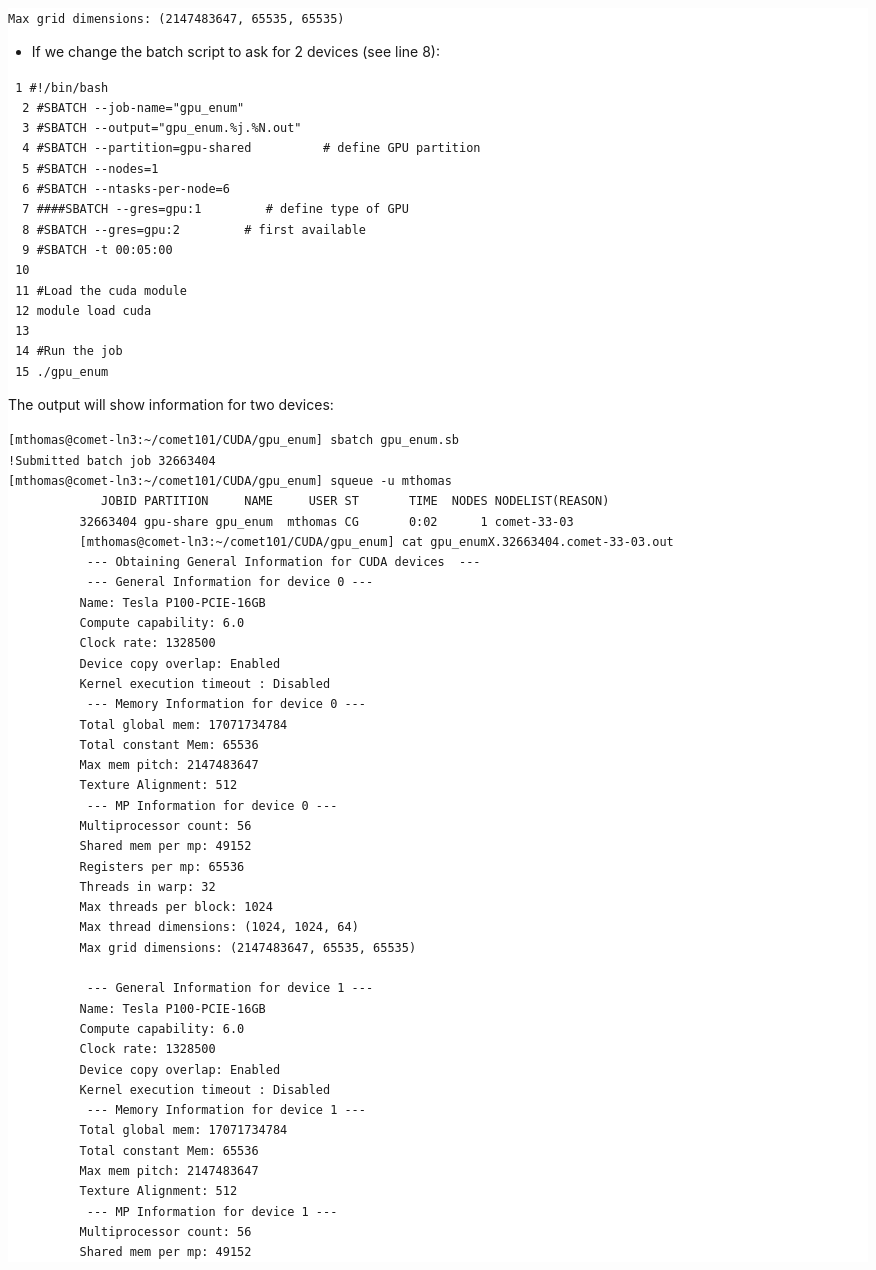 ```
Max grid dimensions: (2147483647, 65535, 65535)
```
* If we change the batch script to ask for 2 devices (see line 8):
```
 1 #!/bin/bash
  2 #SBATCH --job-name="gpu_enum"
  3 #SBATCH --output="gpu_enum.%j.%N.out"
  4 #SBATCH --partition=gpu-shared          # define GPU partition
  5 #SBATCH --nodes=1
  6 #SBATCH --ntasks-per-node=6
  7 ####SBATCH --gres=gpu:1         # define type of GPU
  8 #SBATCH --gres=gpu:2         # first available
  9 #SBATCH -t 00:05:00
 10
 11 #Load the cuda module
 12 module load cuda
 13
 14 #Run the job
 15 ./gpu_enum
```

The output will show information for two devices:
```
[mthomas@comet-ln3:~/comet101/CUDA/gpu_enum] sbatch gpu_enum.sb
!Submitted batch job 32663404
[mthomas@comet-ln3:~/comet101/CUDA/gpu_enum] squeue -u mthomas
             JOBID PARTITION     NAME     USER ST       TIME  NODES NODELIST(REASON)
          32663404 gpu-share gpu_enum  mthomas CG       0:02      1 comet-33-03
          [mthomas@comet-ln3:~/comet101/CUDA/gpu_enum] cat gpu_enumX.32663404.comet-33-03.out
           --- Obtaining General Information for CUDA devices  ---
           --- General Information for device 0 ---
          Name: Tesla P100-PCIE-16GB
          Compute capability: 6.0
          Clock rate: 1328500
          Device copy overlap: Enabled
          Kernel execution timeout : Disabled
           --- Memory Information for device 0 ---
          Total global mem: 17071734784
          Total constant Mem: 65536
          Max mem pitch: 2147483647
          Texture Alignment: 512
           --- MP Information for device 0 ---
          Multiprocessor count: 56
          Shared mem per mp: 49152
          Registers per mp: 65536
          Threads in warp: 32
          Max threads per block: 1024
          Max thread dimensions: (1024, 1024, 64)
          Max grid dimensions: (2147483647, 65535, 65535)

           --- General Information for device 1 ---
          Name: Tesla P100-PCIE-16GB
          Compute capability: 6.0
          Clock rate: 1328500
          Device copy overlap: Enabled
          Kernel execution timeout : Disabled
           --- Memory Information for device 1 ---
          Total global mem: 17071734784
          Total constant Mem: 65536
          Max mem pitch: 2147483647
          Texture Alignment: 512
           --- MP Information for device 1 ---
          Multiprocessor count: 56
          Shared mem per mp: 49152
```
